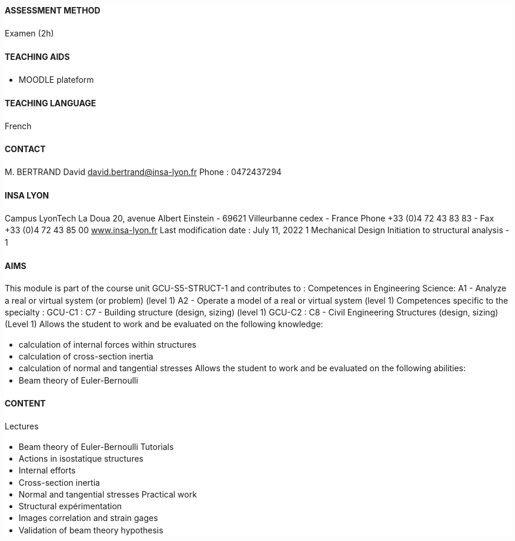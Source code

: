 #### ASSESSMENT METHOD

Examen (2h)

#### TEACHING AIDS

+ MOODLE plateform

#### TEACHING LANGUAGE

French

#### CONTACT

M. BERTRAND David
david.bertrand@insa-lyon.fr
Phone : 0472437294

#### INSA LYON

Campus LyonTech La Doua
20, avenue Albert Einstein - 69621 Villeurbanne cedex - France
Phone +33 (0)4 72 43 83 83 - Fax +33 (0)4 72 43 85 00
www.insa-lyon.fr
Last modification date : July 11, 2022
1
Mechanical Design
Initiation to structural analysis - 1

#### AIMS

This module is part of the course unit GCU-S5-STRUCT-1 and contributes to :
Competences in Engineering Science:
A1 - Analyze a real or virtual system (or problem) (level 1)
A2 - Operate a model of a real or virtual system (level 1)
Competences specific to the specialty :
GCU-C1 : C7 - Building structure (design, sizing) (level 1)
GCU-C2 : C8 - Civil Engineering Structures (design, sizing) (Level 1)
Allows the student to work and be evaluated on the following knowledge:
+ calculation of internal forces within structures
+ calculation of cross-section inertia
+ calculation of normal and tangential stresses
Allows the student to work and be evaluated on the following abilities:
+ Beam theory of Euler-Bernoulli

#### CONTENT

Lectures
+ Beam theory of Euler-Bernoulli
Tutorials
+ Actions in isostatique structures
+ Internal efforts
+ Cross-section inertia
+ Normal and tangential stresses
Practical work
+ Structural expérimentation
+ Images correlation and strain gages
+ Validation of beam theory hypothesis

